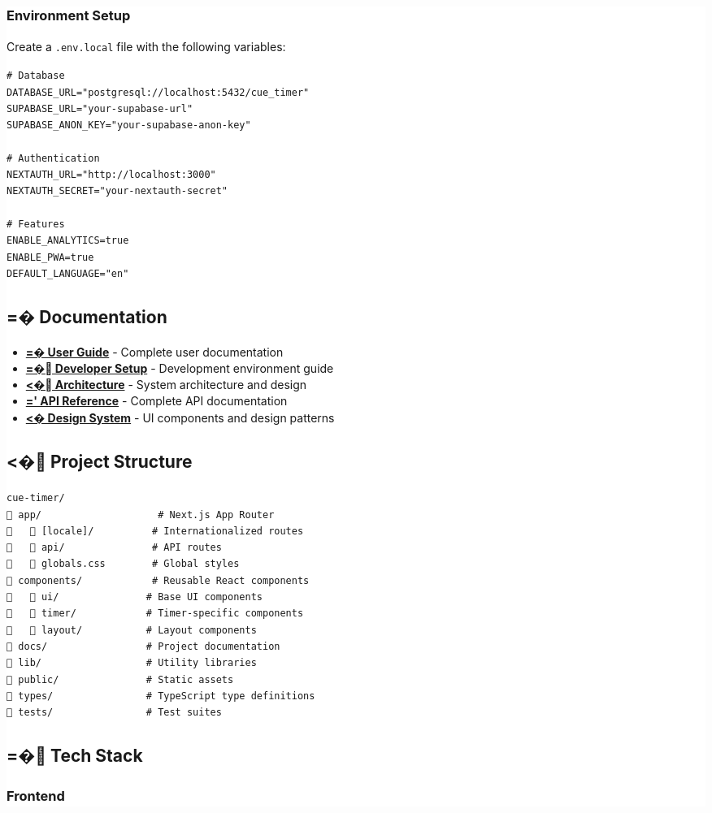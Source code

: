 ### Environment Setup

Create a `.env.local` file with the following variables:

```env
# Database
DATABASE_URL="postgresql://localhost:5432/cue_timer"
SUPABASE_URL="your-supabase-url"
SUPABASE_ANON_KEY="your-supabase-anon-key"

# Authentication
NEXTAUTH_URL="http://localhost:3000"
NEXTAUTH_SECRET="your-nextauth-secret"

# Features
ENABLE_ANALYTICS=true
ENABLE_PWA=true
DEFAULT_LANGUAGE="en"
```

## =� Documentation

- **[=� User Guide](docs/guides/)** - Complete user documentation
- **[=� Developer Setup](docs/development/)** - Development environment guide
- **[<� Architecture](docs/architecture/)** - System architecture and design
- **[=' API Reference](docs/api/)** - Complete API documentation
- **[<� Design System](docs/design/)** - UI components and design patterns

## <� Project Structure

```
cue-timer/
   app/                    # Next.js App Router
      [locale]/          # Internationalized routes
      api/               # API routes
      globals.css        # Global styles
   components/            # Reusable React components
      ui/               # Base UI components
      timer/            # Timer-specific components
      layout/           # Layout components
   docs/                 # Project documentation
   lib/                  # Utility libraries
   public/               # Static assets
   types/                # TypeScript type definitions
   tests/                # Test suites
```

## =� Tech Stack

### Frontend
